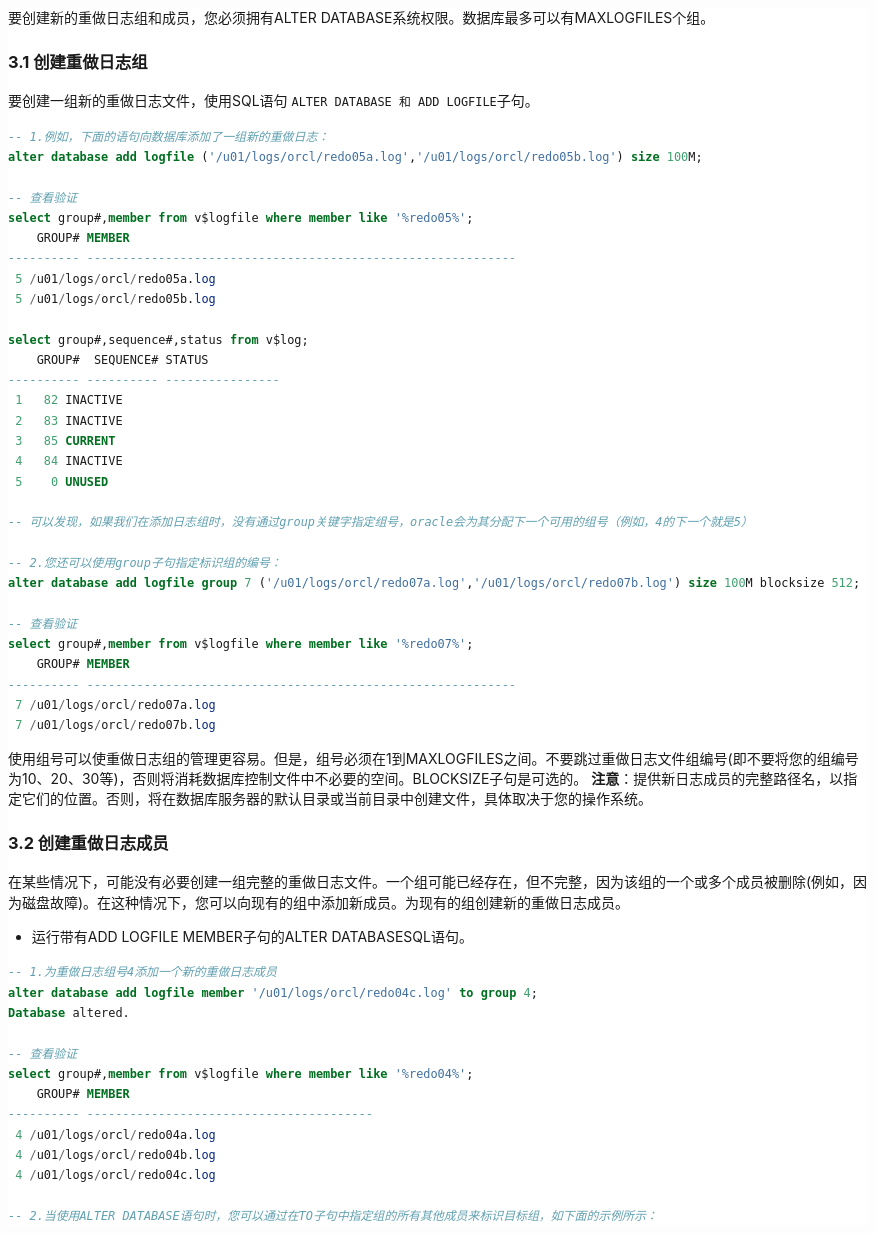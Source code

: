 要创建新的重做日志组和成员，您必须拥有ALTER DATABASE系统权限。数据库最多可以有MAXLOGFILES个组。

### 3.1 创建重做日志组

要创建一组新的重做日志文件，使用SQL语句 `ALTER DATABASE 和 ADD LOGFILE`​子句。

```sql
-- 1.例如，下面的语句向数据库添加了一组新的重做日志：
alter database add logfile ('/u01/logs/orcl/redo05a.log','/u01/logs/orcl/redo05b.log') size 100M;

-- 查看验证
select group#,member from v$logfile where member like '%redo05%';
    GROUP# MEMBER
---------- ------------------------------------------------------------
 5 /u01/logs/orcl/redo05a.log
 5 /u01/logs/orcl/redo05b.log
  
select group#,sequence#,status from v$log;
    GROUP#  SEQUENCE# STATUS
---------- ---------- ----------------
 1   82 INACTIVE
 2   83 INACTIVE
 3   85 CURRENT
 4   84 INACTIVE
 5    0 UNUSED

-- 可以发现，如果我们在添加日志组时，没有通过group关键字指定组号，oracle会为其分配下一个可用的组号（例如，4的下一个就是5）

-- 2.您还可以使用group子句指定标识组的编号：
alter database add logfile group 7 ('/u01/logs/orcl/redo07a.log','/u01/logs/orcl/redo07b.log') size 100M blocksize 512;

-- 查看验证
select group#,member from v$logfile where member like '%redo07%';
    GROUP# MEMBER
---------- ------------------------------------------------------------
 7 /u01/logs/orcl/redo07a.log
 7 /u01/logs/orcl/redo07b.log

```

使用组号可以使重做日志组的管理更容易。但是，组号必须在1到MAXLOGFILES之间。不要跳过重做日志文件组编号(即不要将您的组编号为10、20、30等)，否则将消耗数据库控制文件中不必要的空间。BLOCKSIZE子句是可选的。
**注意**：提供新日志成员的完整路径名，以指定它们的位置。否则，将在数据库服务器的默认目录或当前目录中创建文件，具体取决于您的操作系统。

### 3.2 创建重做日志成员

在某些情况下，可能没有必要创建一组完整的重做日志文件。一个组可能已经存在，但不完整，因为该组的一个或多个成员被删除(例如，因为磁盘故障)。在这种情况下，您可以向现有的组中添加新成员。为现有的组创建新的重做日志成员。

- 运行带有ADD LOGFILE MEMBER子句的ALTER DATABASESQL语句。

```sql
-- 1.为重做日志组号4添加一个新的重做日志成员
alter database add logfile member '/u01/logs/orcl/redo04c.log' to group 4;
Database altered.

-- 查看验证
select group#,member from v$logfile where member like '%redo04%';
    GROUP# MEMBER
---------- ----------------------------------------
 4 /u01/logs/orcl/redo04a.log
 4 /u01/logs/orcl/redo04b.log
 4 /u01/logs/orcl/redo04c.log

-- 2.当使用ALTER DATABASE语句时，您可以通过在TO子句中指定组的所有其他成员来标识目标组，如下面的示例所示：
```